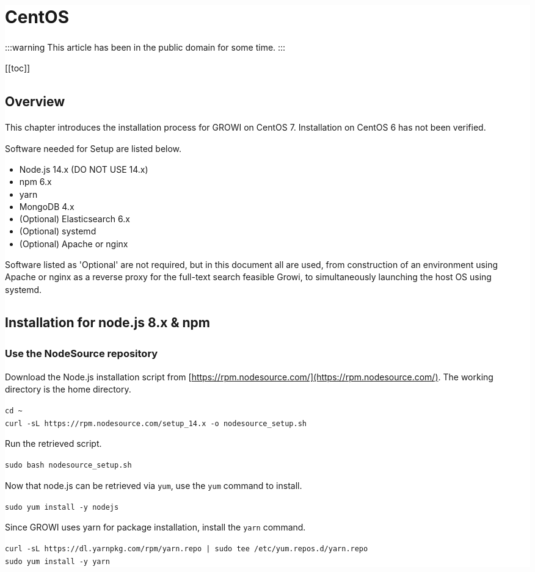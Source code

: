 # CentOS

:::warning
This article has been in the public domain for some time.
:::

[[toc]]

## Overview

This chapter introduces the installation process for GROWI on CentOS 7. Installation on CentOS 6 has not been verified.

Software needed for Setup are listed below.

* Node.js 14.x \(DO NOT USE 14.x\)
* npm 6.x
* yarn
* MongoDB 4.x
* \(Optional\) Elasticsearch 6.x
* \(Optional\) systemd
* \(Optional\) Apache or nginx

Software listed as 'Optional' are not required, but in this document all are used, from construction of an environment using Apache or nginx as a reverse proxy for the full-text search feasible Growi, to simultaneously launching the host OS using systemd.

## Installation for node.js 8.x & npm

### Use the NodeSource repository


Download the Node.js installation script from [https://rpm.nodesource.com/](https://rpm.nodesource.com/). The working directory is the home directory.


```text
cd ~
curl -sL https://rpm.nodesource.com/setup_14.x -o nodesource_setup.sh
```

Run the retrieved script.

```text
sudo bash nodesource_setup.sh
```

Now that node.js can be retrieved via `yum`, use the `yum` command to install.

```text
sudo yum install -y nodejs
```

Since GROWI uses yarn for package installation, install the `yarn` command.

```text
curl -sL https://dl.yarnpkg.com/rpm/yarn.repo | sudo tee /etc/yum.repos.d/yarn.repo
sudo yum install -y yarn
```
